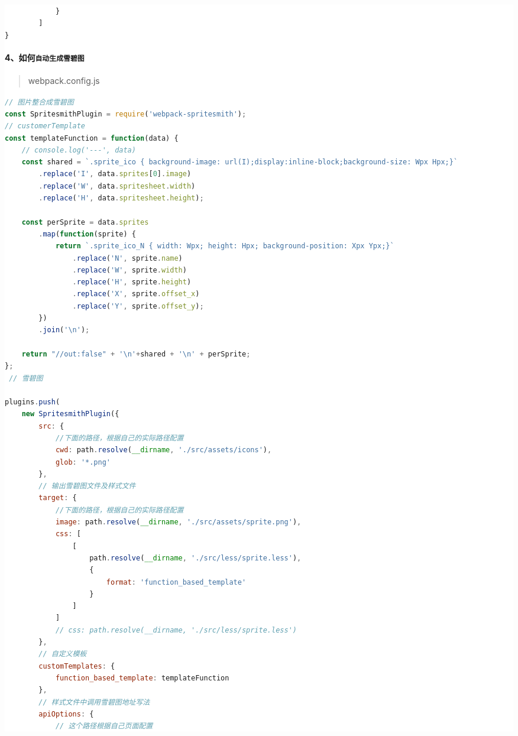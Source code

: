 ```javascript
            }
        ]
}
```

#### 4、如何`自动生成雪碧图`

> webpack.config.js

```js
// 图片整合成雪碧图
const SpritesmithPlugin = require('webpack-spritesmith');
// customerTemplate
const templateFunction = function(data) {
    // console.log('---', data)
    const shared = `.sprite_ico { background-image: url(I);display:inline-block;background-size: Wpx Hpx;}`
        .replace('I', data.sprites[0].image)
        .replace('W', data.spritesheet.width)
        .replace('H', data.spritesheet.height);

    const perSprite = data.sprites
        .map(function(sprite) {
            return `.sprite_ico_N { width: Wpx; height: Hpx; background-position: Xpx Ypx;}`
                .replace('N', sprite.name)
                .replace('W', sprite.width)
                .replace('H', sprite.height)
                .replace('X', sprite.offset_x)
                .replace('Y', sprite.offset_y);
        })
        .join('\n');

    return "//out:false" + '\n'+shared + '\n' + perSprite;
};
 // 雪碧图

plugins.push(
    new SpritesmithPlugin({
        src: {
            //下面的路径，根据自己的实际路径配置
            cwd: path.resolve(__dirname, './src/assets/icons'),
            glob: '*.png'
        },
        // 输出雪碧图文件及样式文件
        target: {
            //下面的路径，根据自己的实际路径配置
            image: path.resolve(__dirname, './src/assets/sprite.png'),
            css: [
                [
                    path.resolve(__dirname, './src/less/sprite.less'),
                    {
                        format: 'function_based_template'
                    }
                ]
            ]
            // css: path.resolve(__dirname, './src/less/sprite.less')
        },
        // 自定义模板
        customTemplates: {
            function_based_template: templateFunction
        },
        // 样式文件中调用雪碧图地址写法
        apiOptions: {
            // 这个路径根据自己页面配置
```
